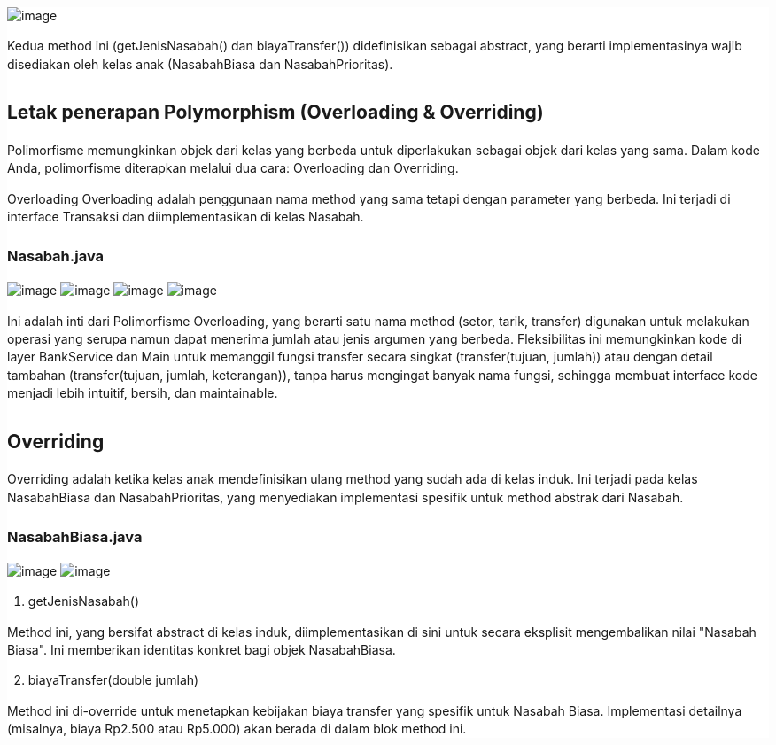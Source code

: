 <img width="706" height="61" alt="image" src="https://github.com/user-attachments/assets/dcfbce38-3930-4f94-b05b-40d5d2ef88c0" />

Kedua method ini (getJenisNasabah() dan biayaTransfer()) didefinisikan sebagai abstract, yang berarti implementasinya wajib disediakan oleh kelas anak (NasabahBiasa dan NasabahPrioritas).

## Letak penerapan Polymorphism (Overloading & Overriding)

Polimorfisme memungkinkan objek dari kelas yang berbeda untuk diperlakukan sebagai objek dari kelas yang sama. Dalam kode Anda, polimorfisme diterapkan melalui dua cara: Overloading dan Overriding.

Overloading
Overloading adalah penggunaan nama method yang sama tetapi dengan parameter yang berbeda. Ini terjadi di interface Transaksi dan diimplementasikan di kelas Nasabah.

### Nasabah.java

<img width="838" height="113" alt="image" src="https://github.com/user-attachments/assets/a6239310-5ebe-4814-9023-844ec8af1bc2" />

<img width="901" height="119" alt="image" src="https://github.com/user-attachments/assets/90e2fe6f-b330-4714-8ec9-130cb2462959" />

<img width="731" height="55" alt="image" src="https://github.com/user-attachments/assets/72149895-d508-4714-aa97-bd48c3473778" />

<img width="878" height="54" alt="image" src="https://github.com/user-attachments/assets/eb7d1303-a82d-431e-949e-ddb980630419" />

Ini adalah inti dari Polimorfisme Overloading, yang berarti satu nama method (setor, tarik, transfer) digunakan untuk melakukan operasi yang serupa namun dapat menerima jumlah atau jenis argumen yang berbeda. Fleksibilitas ini memungkinkan kode di layer BankService dan Main untuk memanggil fungsi transfer secara singkat (transfer(tujuan, jumlah)) atau dengan detail tambahan (transfer(tujuan, jumlah, keterangan)), tanpa harus mengingat banyak nama fungsi, sehingga membuat interface kode menjadi lebih intuitif, bersih, dan maintainable.

## Overriding
Overriding adalah ketika kelas anak mendefinisikan ulang method yang sudah ada di kelas induk. Ini terjadi pada kelas NasabahBiasa dan NasabahPrioritas, yang menyediakan implementasi spesifik untuk method abstrak dari Nasabah.

### NasabahBiasa.java
<img width="725" height="116" alt="image" src="https://github.com/user-attachments/assets/4bbd5bae-53d4-4b48-8b8a-73c3423987b2" />

<img width="439" height="53" alt="image" src="https://github.com/user-attachments/assets/99e5012a-cd11-4f66-8bec-f1ebdb435972" />

1. getJenisNasabah() 

Method ini, yang bersifat abstract di kelas induk, diimplementasikan di sini untuk secara eksplisit mengembalikan nilai "Nasabah Biasa". Ini memberikan identitas konkret bagi objek NasabahBiasa.

2. biayaTransfer(double jumlah) 

Method ini di-override untuk menetapkan kebijakan biaya transfer yang spesifik untuk Nasabah Biasa. Implementasi detailnya (misalnya, biaya Rp2.500 atau Rp5.000) akan berada di dalam blok method ini.
